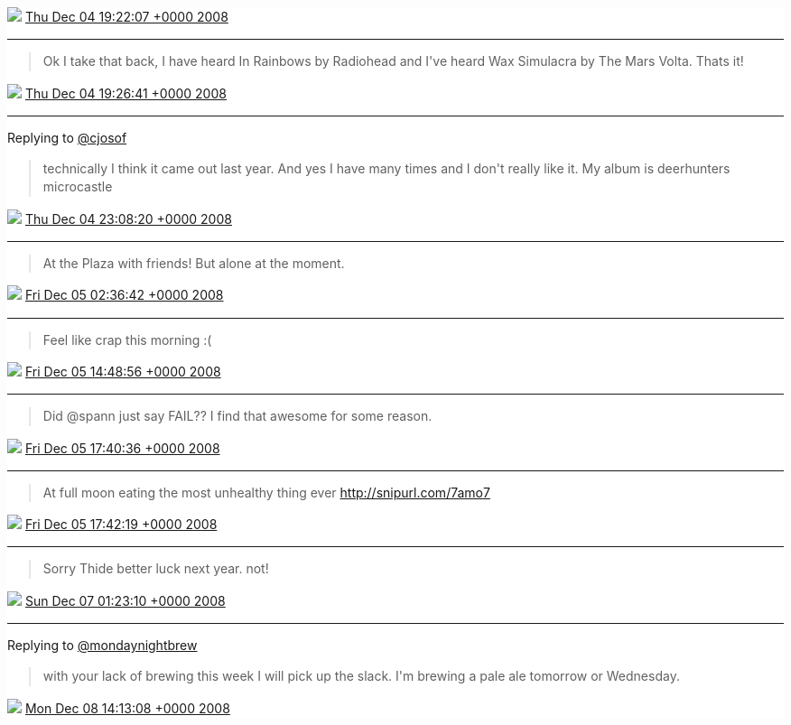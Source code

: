 <img src="media/tweet.ico" width="12" /> [Thu Dec 04 19:22:07 +0000 2008](https://twitter.com/nhudson/status/1038704013)

----

> Ok I take that back, I have heard In Rainbows by Radiohead and I've heard Wax Simulacra by The Mars Volta.  Thats it!

<img src="media/tweet.ico" width="12" /> [Thu Dec 04 19:26:41 +0000 2008](https://twitter.com/nhudson/status/1038712389)

----

Replying to [@cjosof](https://twitter.com/@cjosof/status/1038719302)

> technically I think it came out last year. And yes I have many times and I don't really like it. My album is deerhunters microcastle

<img src="media/tweet.ico" width="12" /> [Thu Dec 04 23:08:20 +0000 2008](https://twitter.com/nhudson/status/1039098115)

----

> At the Plaza with friends!  But alone at the moment.

<img src="media/tweet.ico" width="12" /> [Fri Dec 05 02:36:42 +0000 2008](https://twitter.com/nhudson/status/1039413650)

----

> Feel like crap this morning :(

<img src="media/tweet.ico" width="12" /> [Fri Dec 05 14:48:56 +0000 2008](https://twitter.com/nhudson/status/1040235238)

----

> Did @spann just say FAIL??  I find that awesome for some reason.

<img src="media/tweet.ico" width="12" /> [Fri Dec 05 17:40:36 +0000 2008](https://twitter.com/nhudson/status/1040555387)

----

> At full moon eating the most unhealthy thing ever  http://snipurl.com/7amo7

<img src="media/tweet.ico" width="12" /> [Fri Dec 05 17:42:19 +0000 2008](https://twitter.com/nhudson/status/1040558549)

----

> Sorry Thide better luck next year. not!

<img src="media/tweet.ico" width="12" /> [Sun Dec 07 01:23:10 +0000 2008](https://twitter.com/nhudson/status/1042783883)

----

Replying to [@mondaynightbrew](https://twitter.com/MondayNight/status/1045066380)

> with your lack of brewing this week I will pick up the slack. I'm brewing a pale ale tomorrow or Wednesday.

<img src="media/tweet.ico" width="12" /> [Mon Dec 08 14:13:08 +0000 2008](https://twitter.com/nhudson/status/1045069011)
